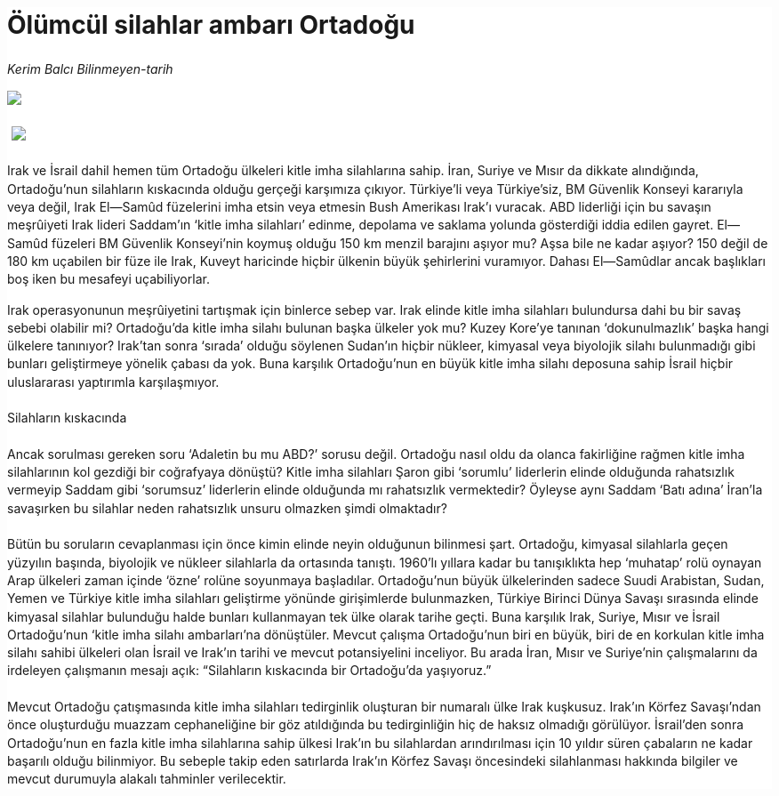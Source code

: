 # Ölümcül silahlar ambarı Ortadoğu

*Kerim Balcı Bilinmeyen-tarih*

<div>
 <font>
  <img border="0" height="1" src="/web/20040309044825im_/http://www.aksiyon.com.tr/images/blank.gif"/>
 </font>
 <font class="content">
  <p>
   <img border="0" hspace="5" src="/web/20040309044825im_/http://www.aksiyon.com.tr/resim/46/52.jpg" vspace="5"/>
  </p>
 </font>
 <font class="content">
  Irak ve İsrail dahil hemen tüm Ortadoğu ülkeleri kitle imha silahlarına sahip. İran, Suriye ve Mısır da dikkate alındığında, Ortadoğu’nun silahların kıskacında olduğu gerçeği karşımıza çıkıyor. Türkiye’li veya Türkiye’siz, BM Güvenlik Konseyi kararıyla veya değil, Irak El—Samûd füzelerini imha etsin veya etmesin Bush Amerikası Irak’ı vuracak. ABD liderliği için bu savaşın meşrûiyeti Irak lideri Saddam’ın ‘kitle imha silahları’ edinme, depolama ve saklama yolunda gösterdiği iddia edilen gayret. El—Samûd füzeleri BM Güvenlik Konseyi’nin koymuş olduğu 150 km menzil barajını aşıyor mu? Aşsa bile ne kadar aşıyor? 150 değil de 180 km uçabilen bir füze ile Irak, Kuveyt haricinde hiçbir ülkenin büyük şehirlerini vuramıyor. Dahası El—Samûdlar ancak başlıkları boş iken bu mesafeyi uçabiliyorlar.
 </font>
 <p>
  <font class="content">
   Irak operasyonunun meşrûiyetini tartışmak için binlerce sebep var. Irak elinde kitle imha silahları bulundursa dahi bu bir savaş sebebi olabilir mi? Ortadoğu’da kitle imha silahı bulunan başka ülkeler yok mu? Kuzey Kore’ye tanınan ‘dokunulmazlık’ başka hangi ülkelere tanınıyor? Irak’tan sonra ‘sırada’ olduğu söylenen Sudan’ın hiçbir nükleer, kimyasal veya biyolojik silahı bulunmadığı gibi bunları geliştirmeye yönelik çabası da yok. Buna karşılık Ortadoğu’nun en büyük kitle imha silahı deposuna sahip İsrail hiçbir uluslararası yaptırımla karşılaşmıyor.
   <br/>
   <br/>
   Silahların kıskacında
   <br/>
   <br/>
   Ancak sorulması gereken soru ‘Adaletin bu mu ABD?’ sorusu değil. Ortadoğu nasıl oldu da olanca fakirliğine rağmen kitle imha silahlarının kol gezdiği bir coğrafyaya dönüştü? Kitle imha silahları Şaron gibi ‘sorumlu’ liderlerin elinde olduğunda rahatsızlık vermeyip Saddam gibi ‘sorumsuz’ liderlerin elinde olduğunda mı rahatsızlık vermektedir? Öyleyse aynı Saddam ‘Batı adına’ İran’la savaşırken bu silahlar neden rahatsızlık unsuru olmazken şimdi olmaktadır?
   <br/>
   <br/>
   Bütün bu soruların cevaplanması için önce kimin elinde neyin olduğunun bilinmesi şart. Ortadoğu, kimyasal silahlarla geçen yüzyılın başında, biyolojik ve nükleer silahlarla da ortasında tanıştı. 1960’lı yıllara kadar bu tanışıklıkta hep ‘muhatap’ rolü oynayan Arap ülkeleri zaman içinde ‘özne’ rolüne soyunmaya başladılar. Ortadoğu’nun büyük ülkelerinden sadece Suudi Arabistan, Sudan, Yemen ve Türkiye kitle imha silahları geliştirme yönünde girişimlerde bulunmazken, Türkiye Birinci Dünya Savaşı sırasında elinde kimyasal silahlar bulunduğu halde bunları kullanmayan tek ülke olarak tarihe geçti. Buna karşılık Irak, Suriye, Mısır ve İsrail Ortadoğu’nun ‘kitle imha silahı ambarları’na dönüştüler. Mevcut çalışma Ortadoğu’nun biri en büyük, biri de en korkulan kitle imha silahı sahibi ülkeleri olan İsrail ve Irak’ın tarihi ve mevcut potansiyelini inceliyor. Bu arada İran, Mısır ve Suriye’nin çalışmalarını da irdeleyen çalışmanın mesajı açık: “Silahların kıskacında bir Ortadoğu’da yaşıyoruz.”
   <br/>
   <br/>
   Mevcut Ortadoğu çatışmasında kitle imha silahları tedirginlik oluşturan bir numaralı ülke Irak kuşkusuz. Irak’ın Körfez Savaşı’ndan önce oluşturduğu muazzam cephaneliğine bir göz atıldığında bu tedirginliğin hiç de haksız olmadığı görülüyor. İsrail’den sonra Ortadoğu’nun en fazla kitle imha silahlarına sahip ülkesi Irak’ın bu silahlardan arındırılması için 10 yıldır süren çabaların ne kadar başarılı olduğu bilinmiyor. Bu sebeple takip eden satırlarda Irak’ın Körfez Savaşı öncesindeki silahlanması hakkında bilgiler ve mevcut durumuyla alakalı tahminler verilecektir.
   <br/>